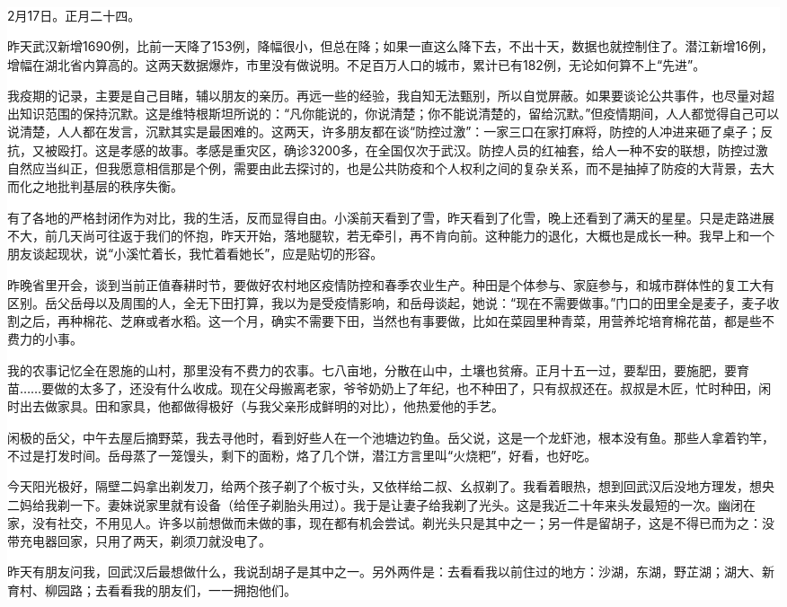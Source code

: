 2月17日。正月二十四。

昨天武汉新增1690例，比前一天降了153例，降幅很小，但总在降；如果一直这么降下去，不出十天，数据也就控制住了。潜江新增16例，增幅在湖北省内算高的。这两天数据爆炸，市里没有做说明。不足百万人口的城市，累计已有182例，无论如何算不上“先进”。

我疫期的记录，主要是自己目睹，辅以朋友的亲历。再远一些的经验，我自知无法甄别，所以自觉屏蔽。如果要谈论公共事件，也尽量对超出知识范围的保持沉默。这是维特根斯坦所说的：“凡你能说的，你说清楚；你不能说清楚的，留给沉默。”但疫情期间，人人都觉得自己可以说清楚，人人都在发言，沉默其实是最困难的。这两天，许多朋友都在谈“防控过激”：一家三口在家打麻将，防控的人冲进来砸了桌子；反抗，又被殴打。这是孝感的故事。孝感是重灾区，确诊3200多，在全国仅次于武汉。防控人员的红袖套，给人一种不安的联想，防控过激自然应当纠正，但我愿意相信那是个例，需要由此去探讨的，也是公共防疫和个人权利之间的复杂关系，而不是抽掉了防疫的大背景，去大而化之地批判基层的秩序失衡。

有了各地的严格封闭作为对比，我的生活，反而显得自由。小溪前天看到了雪，昨天看到了化雪，晚上还看到了满天的星星。只是走路进展不大，前几天尚可往返于我们的怀抱，昨天开始，落地腿软，若无牵引，再不肯向前。这种能力的退化，大概也是成长一种。我早上和一个朋友谈起现状，说“小溪忙着长，我忙着看她长”，应是贴切的形容。

昨晚省里开会，谈到当前正值春耕时节，要做好农村地区疫情防控和春季农业生产。种田是个体参与、家庭参与，和城市群体性的复工大有区别。岳父岳母以及周围的人，全无下田打算，我以为是受疫情影响，和岳母谈起，她说：“现在不需要做事。”门口的田里全是麦子，麦子收割之后，再种棉花、芝麻或者水稻。这一个月，确实不需要下田，当然也有事要做，比如在菜园里种青菜，用营养坨培育棉花苗，都是些不费力的小事。

我的农事记忆全在恩施的山村，那里没有不费力的农事。七八亩地，分散在山中，土壤也贫瘠。正月十五一过，要犁田，要施肥，要育苗……要做的太多了，还没有什么收成。现在父母搬离老家，爷爷奶奶上了年纪，也不种田了，只有叔叔还在。叔叔是木匠，忙时种田，闲时出去做家具。田和家具，他都做得极好（与我父亲形成鲜明的对比），他热爱他的手艺。

闲极的岳父，中午去屋后摘野菜，我去寻他时，看到好些人在一个池塘边钓鱼。岳父说，这是一个龙虾池，根本没有鱼。那些人拿着钓竿，不过是打发时间。岳母蒸了一笼馒头，剩下的面粉，烙了几个饼，潜江方言里叫“火烧粑”，好看，也好吃。

今天阳光极好，隔壁二妈拿出剃发刀，给两个孩子剃了个板寸头，又依样给二叔、幺叔剃了。我看着眼热，想到回武汉后没地方理发，想央二妈给我剃一下。妻妹说家里就有设备（给侄子剃胎头用过）。我于是让妻子给我剃了光头。这是我近二十年来头发最短的一次。幽闭在家，没有社交，不用见人。许多以前想做而未做的事，现在都有机会尝试。剃光头只是其中之一；另一件是留胡子，这是不得已而为之：没带充电器回家，只用了两天，剃须刀就没电了。

昨天有朋友问我，回武汉后最想做什么，我说刮胡子是其中之一。另外两件是：去看看我以前住过的地方：沙湖，东湖，野芷湖；湖大、新育村、柳园路；去看看我的朋友们，一一拥抱他们。

